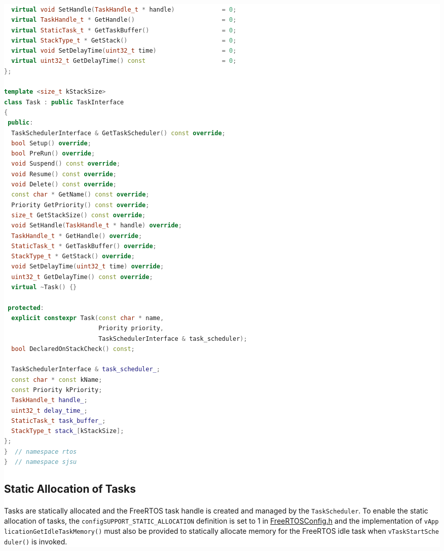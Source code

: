 ```C++
  virtual void SetHandle(TaskHandle_t * handle)             = 0;
  virtual TaskHandle_t * GetHandle()                        = 0;
  virtual StaticTask_t * GetTaskBuffer()                    = 0;
  virtual StackType_t * GetStack()                          = 0;
  virtual void SetDelayTime(uint32_t time)                  = 0;
  virtual uint32_t GetDelayTime() const                     = 0;
};

template <size_t kStackSize>
class Task : public TaskInterface
{
 public:
  TaskSchedulerInterface & GetTaskScheduler() const override;
  bool Setup() override;
  bool PreRun() override;
  void Suspend() const override;
  void Resume() const override;
  void Delete() const override;
  const char * GetName() const override;
  Priority GetPriority() const override;
  size_t GetStackSize() const override;
  void SetHandle(TaskHandle_t * handle) override;
  TaskHandle_t * GetHandle() override;
  StaticTask_t * GetTaskBuffer() override;
  StackType_t * GetStack() override;
  void SetDelayTime(uint32_t time) override;
  uint32_t GetDelayTime() const override;
  virtual ~Task() {}

 protected:
  explicit constexpr Task(const char * name,
                          Priority priority,
                          TaskSchedulerInterface & task_scheduler);
  bool DeclaredOnStackCheck() const;

  TaskSchedulerInterface & task_scheduler_;
  const char * const kName;
  const Priority kPriority;
  TaskHandle_t handle_;
  uint32_t delay_time_;
  StaticTask_t task_buffer_;
  StackType_t stack_[kStackSize];
};
}  // namespace rtos
}  // namespace sjsu
```

## Static Allocation of Tasks
Tasks are statically allocated and the FreeRTOS task handle is created and
managed by the `TaskScheduler`. To enable the static allocation of tasks, the
`configSUPPORT_STATIC_ALLOCATION` definition is set to 1 in
[FreeRTOSConfig.h](/library/L0_Platform/freertos/FreeRTOSConfig.h) and the
implementation of `vApplicationGetIdleTaskMemory()` must also be provided to
statically allocate memory for the FreeRTOS idle task when
`vTaskStartScheduler()` is invoked.
